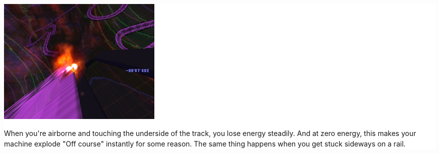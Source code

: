 <img src="img/ch9_track-underside-explosion-2.jpg" width="300" />

When you're airborne and touching the underside of the track, you lose energy steadily. And at zero energy, this makes your machine explode "Off course" instantly for some reason. The same thing happens when you get stuck sideways on a rail.
